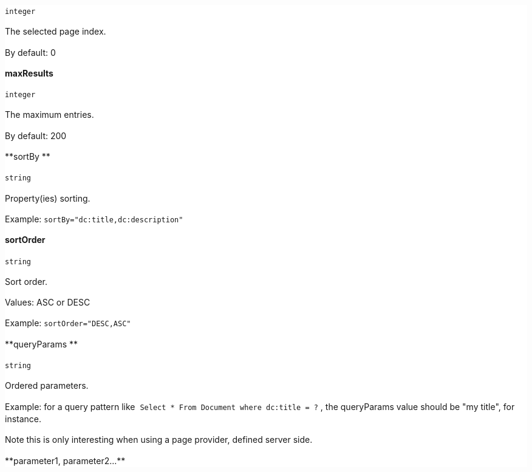 `integer`

</td><td colspan="1">

The selected page index.

By default: 0

</td></tr><tr><td colspan="1">

**maxResults**

`integer`

</td><td colspan="1">

The maximum entries.

By default: 200

</td></tr><tr><td colspan="1">

**sortBy
**

`string`

</td><td colspan="1">

Property(ies) sorting.

Example: `sortBy="dc:title,dc:description"`

</td></tr><tr><td colspan="1">

**sortOrder**

`string`

</td><td colspan="1">

Sort order.

Values: ASC or DESC

Example: `sortOrder="DESC,ASC"`

</td></tr><tr><td colspan="1">

**queryParams
**

`string`

</td><td colspan="1">

Ordered parameters.

Example: for a query pattern like&nbsp; `Select * From Document where dc:title = ?` , the queryParams value should be "my title", for instance.

Note this is only interesting when using a page provider, defined server side.

</td></tr><tr><td colspan="1">**parameter1, parameter2...**
